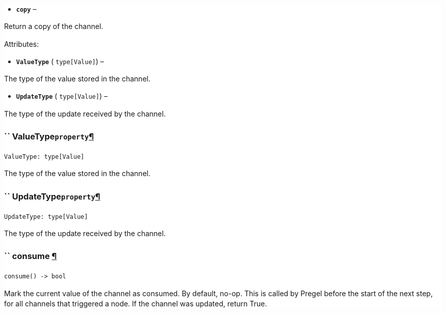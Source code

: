 - **`copy`**
–



Return a copy of the channel.


Attributes:

- **`ValueType`**
( `type[Value]`)
–



The type of the value stored in the channel.

- **`UpdateType`**
( `type[Value]`)
–



The type of the update received by the channel.


### `` ValueType`property`[¶](https://langchain-ai.github.io/langgraph/reference/channels/?q=\#langgraph.channels.LastValue.ValueType "Permanent link")

```md-code__content
ValueType: type[Value]

```

The type of the value stored in the channel.

### `` UpdateType`property`[¶](https://langchain-ai.github.io/langgraph/reference/channels/?q=\#langgraph.channels.LastValue.UpdateType "Permanent link")

```md-code__content
UpdateType: type[Value]

```

The type of the update received by the channel.

### `` consume [¶](https://langchain-ai.github.io/langgraph/reference/channels/?q=\#langgraph.channels.LastValue.consume "Permanent link")

```md-code__content
consume() -> bool

```

Mark the current value of the channel as consumed. By default, no-op.
This is called by Pregel before the start of the next step, for all
channels that triggered a node. If the channel was updated, return True.
